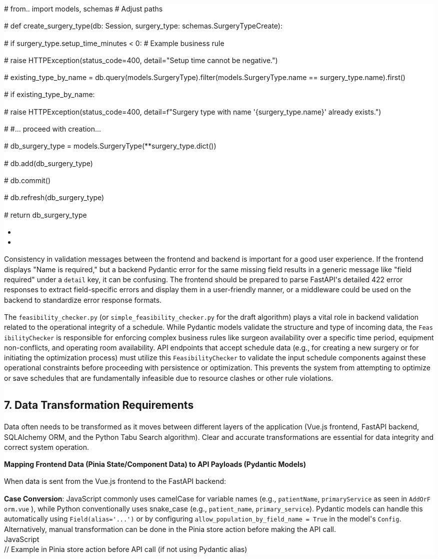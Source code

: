 \# from.. import models, schemas \# Adjust paths

\# def create\_surgery\_type(db: Session, surgery\_type: schemas.SurgeryTypeCreate):

\#     if surgery\_type.setup\_time\_minutes \< 0: \# Example business rule

\#         raise HTTPException(status\_code=400, detail="Setup time cannot be negative.")

\#     existing\_type\_by\_name \= db.query(models.SurgeryType).filter(models.SurgeryType.name \== surgery\_type.name).first()

\#     if existing\_type\_by\_name:

\#         raise HTTPException(status\_code=400, detail=f"Surgery type with name '{surgery\_type.name}' already exists.")

\#     \#... proceed with creation...

\#     db\_surgery\_type \= models.SurgeryType(\*\*surgery\_type.dict())

\#     db.add(db\_surgery\_type)

\#     db.commit()

\#     db.refresh(db\_surgery\_type)

\#     return db\_surgery\_type

*   
* 

Consistency in validation messages between the frontend and backend is important for a good user experience. If the frontend displays "Name is required," but a backend Pydantic error for the same missing field results in a generic message like "field required" under a `detail` key, it can be confusing. The frontend should be prepared to parse FastAPI's detailed 422 error responses to extract field-specific errors and display them in a user-friendly manner, or a middleware could be used on the backend to standardize error response formats.

The `feasibility_checker.py` (or `simple_feasibility_checker.py` for the draft algorithm) plays a vital role in backend validation related to the operational integrity of a schedule. While Pydantic models validate the structure and type of incoming data, the `FeasibilityChecker` is responsible for enforcing complex business rules like surgeon availability over a specific time period, equipment non-conflicts, and operating room availability. API endpoints that accept schedule data (e.g., for creating a new surgery or for initiating the optimization process) must utilize this `FeasibilityChecker` to validate the input schedule components against these operational constraints before proceeding with persistence or optimization. This prevents the system from attempting to optimize or save schedules that are fundamentally infeasible due to resource clashes or other rule violations.  

## **7\. Data Transformation Requirements**

Data often needs to be transformed as it moves between different layers of the application (Vue.js frontend, FastAPI backend, SQLAlchemy ORM, and the Python Tabu Search algorithm). Clear and accurate transformations are essential for data integrity and correct system operation.

**Mapping Frontend Data (Pinia State/Component Data) to API Payloads (Pydantic Models)**

When data is sent from the Vue.js frontend to the FastAPI backend:

**Case Conversion**: JavaScript commonly uses camelCase for variable names (e.g., `patientName`, `primaryService` as seen in `AddOrForm.vue` ), while Python conventionally uses snake\_case (e.g., `patient_name`, `primary_service`). Pydantic models can handle this automatically using `Field(alias='...')` or by configuring `allow_population_by_field_name = True` in the model's `Config`. Alternatively, manual transformation can be done in the Pinia store action before making the API call.  
 JavaScript  
// Example in Pinia store action before API call (if not using Pydantic alias)
